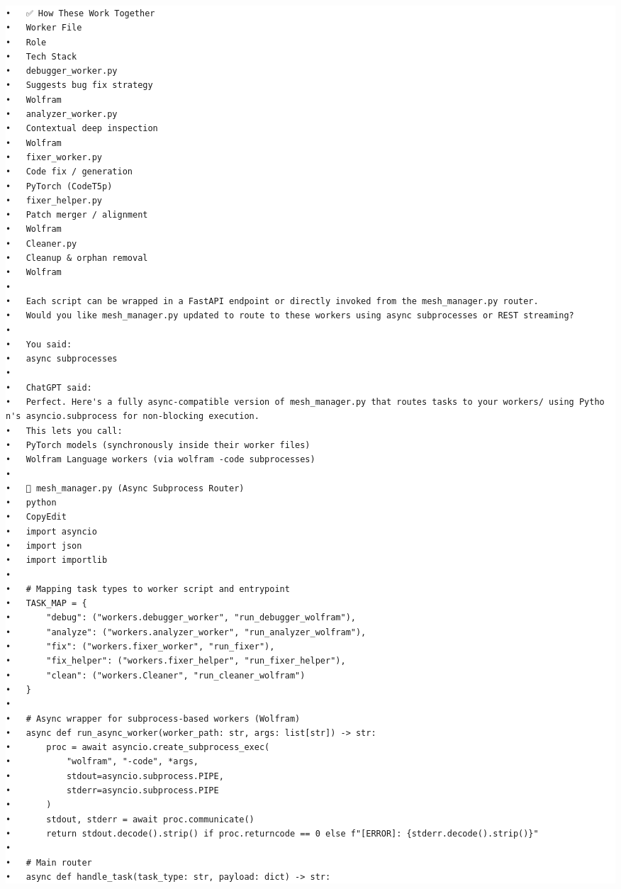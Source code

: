 	•	✅ How These Work Together
	•	Worker File
	•	Role
	•	Tech Stack
	•	debugger_worker.py
	•	Suggests bug fix strategy
	•	Wolfram
	•	analyzer_worker.py
	•	Contextual deep inspection
	•	Wolfram
	•	fixer_worker.py
	•	Code fix / generation
	•	PyTorch (CodeT5p)
	•	fixer_helper.py
	•	Patch merger / alignment
	•	Wolfram
	•	Cleaner.py
	•	Cleanup & orphan removal
	•	Wolfram
	•	
	•	Each script can be wrapped in a FastAPI endpoint or directly invoked from the mesh_manager.py router.
	•	Would you like mesh_manager.py updated to route to these workers using async subprocesses or REST streaming?
	•	
	•	You said:
	•	async subprocesses
	•	
	•	ChatGPT said:
	•	Perfect. Here's a fully async-compatible version of mesh_manager.py that routes tasks to your workers/ using Python's asyncio.subprocess for non-blocking execution.
	•	This lets you call:
	•	PyTorch models (synchronously inside their worker files)
	•	Wolfram Language workers (via wolfram -code subprocesses)
	•	
	•	🧠 mesh_manager.py (Async Subprocess Router)
	•	python
	•	CopyEdit
	•	import asyncio
	•	import json
	•	import importlib
	•	
	•	# Mapping task types to worker script and entrypoint
	•	TASK_MAP = {
	•	    "debug": ("workers.debugger_worker", "run_debugger_wolfram"),
	•	    "analyze": ("workers.analyzer_worker", "run_analyzer_wolfram"),
	•	    "fix": ("workers.fixer_worker", "run_fixer"),
	•	    "fix_helper": ("workers.fixer_helper", "run_fixer_helper"),
	•	    "clean": ("workers.Cleaner", "run_cleaner_wolfram")
	•	}
	•	
	•	# Async wrapper for subprocess-based workers (Wolfram)
	•	async def run_async_worker(worker_path: str, args: list[str]) -> str:
	•	    proc = await asyncio.create_subprocess_exec(
	•	        "wolfram", "-code", *args,
	•	        stdout=asyncio.subprocess.PIPE,
	•	        stderr=asyncio.subprocess.PIPE
	•	    )
	•	    stdout, stderr = await proc.communicate()
	•	    return stdout.decode().strip() if proc.returncode == 0 else f"[ERROR]: {stderr.decode().strip()}"
	•	
	•	# Main router
	•	async def handle_task(task_type: str, payload: dict) -> str: